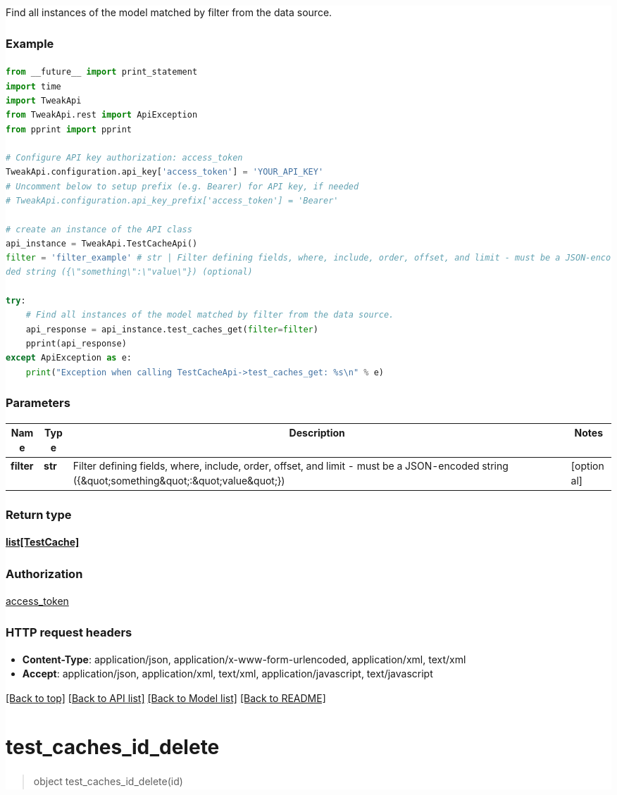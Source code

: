 Find all instances of the model matched by filter from the data source.

### Example 
```python
from __future__ import print_statement
import time
import TweakApi
from TweakApi.rest import ApiException
from pprint import pprint

# Configure API key authorization: access_token
TweakApi.configuration.api_key['access_token'] = 'YOUR_API_KEY'
# Uncomment below to setup prefix (e.g. Bearer) for API key, if needed
# TweakApi.configuration.api_key_prefix['access_token'] = 'Bearer'

# create an instance of the API class
api_instance = TweakApi.TestCacheApi()
filter = 'filter_example' # str | Filter defining fields, where, include, order, offset, and limit - must be a JSON-encoded string ({\"something\":\"value\"}) (optional)

try: 
    # Find all instances of the model matched by filter from the data source.
    api_response = api_instance.test_caches_get(filter=filter)
    pprint(api_response)
except ApiException as e:
    print("Exception when calling TestCacheApi->test_caches_get: %s\n" % e)
```

### Parameters

Name | Type | Description  | Notes
------------- | ------------- | ------------- | -------------
 **filter** | **str**| Filter defining fields, where, include, order, offset, and limit - must be a JSON-encoded string ({\&quot;something\&quot;:\&quot;value\&quot;}) | [optional] 

### Return type

[**list[TestCache]**](TestCache.md)

### Authorization

[access_token](../README.md#access_token)

### HTTP request headers

 - **Content-Type**: application/json, application/x-www-form-urlencoded, application/xml, text/xml
 - **Accept**: application/json, application/xml, text/xml, application/javascript, text/javascript

[[Back to top]](#) [[Back to API list]](../README.md#documentation-for-api-endpoints) [[Back to Model list]](../README.md#documentation-for-models) [[Back to README]](../README.md)

# **test_caches_id_delete**
> object test_caches_id_delete(id)
